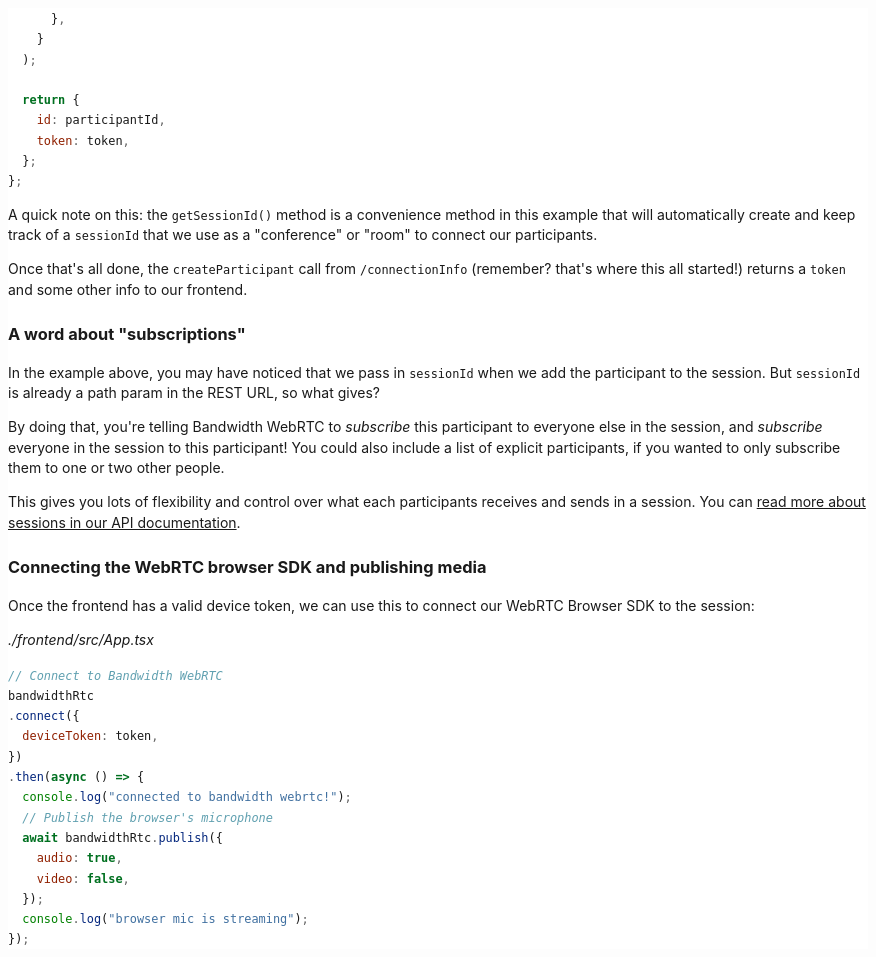 ```javascript
      },
    }
  );

  return {
    id: participantId,
    token: token,
  };
};
```

A quick note on this: the `getSessionId()` method is a convenience method in this example that will automatically create and keep track of a `sessionId` that we use as a "conference" or "room" to 
connect our participants.

Once that's all done, the `createParticipant` call from `/connectionInfo` (remember? that's where this all started!)
returns a `token` and some other info to our frontend.


### A word about "subscriptions"

In the example above, you may have noticed that we pass in `sessionId` when we add the participant to the session. But `sessionId` is already a path param in the REST URL, so what gives?

By doing that, you're telling Bandwidth WebRTC to _subscribe_ this participant to everyone else in the session, and _subscribe_ everyone in the session to this participant! You could also include a
list of explicit participants, if you wanted to only subscribe them to one or two other people.

This gives you lots of flexibility and control over what each participants receives and sends in a session. You can [read more about sessions in our API documentation](https://dev.bandwidth.com/webrtc/methods/sessions/about.html).


### Connecting the WebRTC browser SDK and publishing media

Once the frontend has a valid device token, we can use this to connect our WebRTC Browser SDK to the session:

*./frontend/src/App.tsx*

```javascript
// Connect to Bandwidth WebRTC
bandwidthRtc
.connect({
  deviceToken: token,
})
.then(async () => {
  console.log("connected to bandwidth webrtc!");
  // Publish the browser's microphone
  await bandwidthRtc.publish({
    audio: true,
    video: false,
  });
  console.log("browser mic is streaming");
});
```
